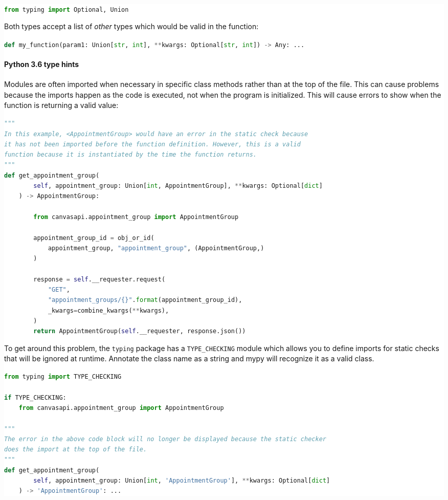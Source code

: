 ```python
from typing import Optional, Union
```

Both types accept a list of _other_ types which would be valid in the function:

```python
def my_function(param1: Union[str, int], **kwargs: Optional[str, int]) -> Any: ...
```

#### Python 3.6 type hints

Modules are often imported when necessary in specific class methods rather than
at the top of the file. This can cause problems because the imports happen as
the code is executed, not when the program is initialized. This will cause
errors to show when the function is returning a valid value:

```python
"""
In this example, <AppointmentGroup> would have an error in the static check because
it has not been imported before the function definition. However, this is a valid
function because it is instantiated by the time the function returns.
"""
def get_appointment_group(
        self, appointment_group: Union[int, AppointmentGroup], **kwargs: Optional[dict]
    ) -> AppointmentGroup:

        from canvasapi.appointment_group import AppointmentGroup

        appointment_group_id = obj_or_id(
            appointment_group, "appointment_group", (AppointmentGroup,)
        )

        response = self.__requester.request(
            "GET",
            "appointment_groups/{}".format(appointment_group_id),
            _kwargs=combine_kwargs(**kwargs),
        )
        return AppointmentGroup(self.__requester, response.json())
```

To get around this problem, the `typing` package has a `TYPE_CHECKING` module
which allows you to define imports for static checks that will be ignored at
runtime. Annotate the class name as a string and mypy will recognize it as a
valid class.

```python
from typing import TYPE_CHECKING

if TYPE_CHECKING:
    from canvasapi.appointment_group import AppointmentGroup

"""
The error in the above code block will no longer be displayed because the static checker
does the import at the top of the file.
"""
def get_appointment_group(
        self, appointment_group: Union[int, 'AppointmentGroup'], **kwargs: Optional[dict]
    ) -> 'AppointmentGroup': ...
```
